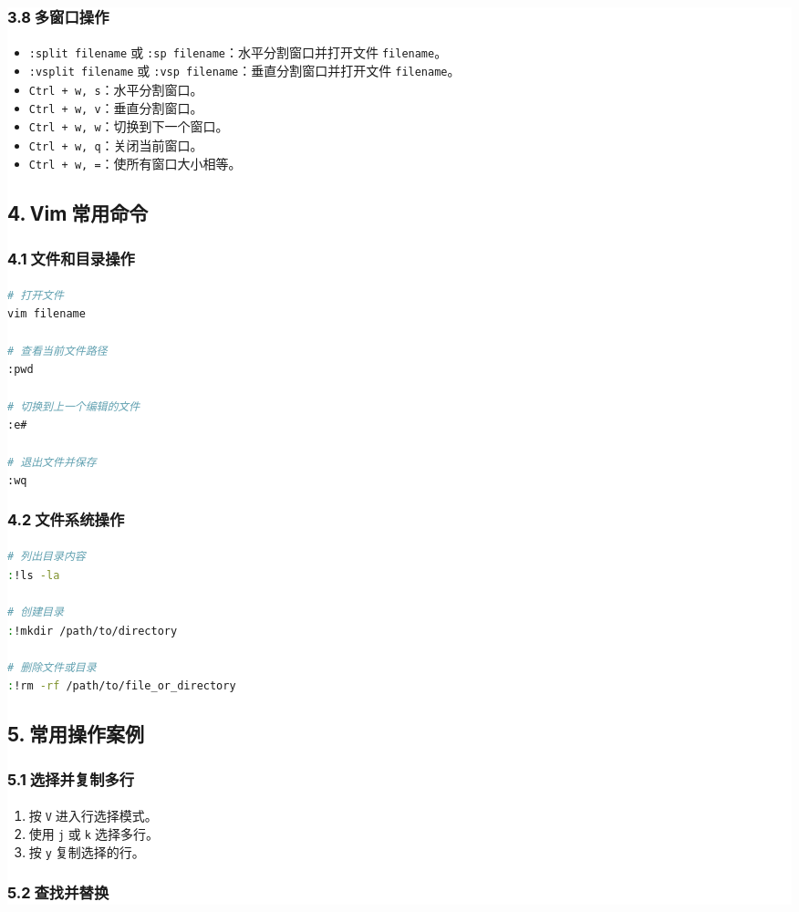 ### 3.8 多窗口操作

- `:split filename` 或 `:sp filename`：水平分割窗口并打开文件 `filename`。
- `:vsplit filename` 或 `:vsp filename`：垂直分割窗口并打开文件 `filename`。
- `Ctrl + w, s`：水平分割窗口。
- `Ctrl + w, v`：垂直分割窗口。
- `Ctrl + w, w`：切换到下一个窗口。
- `Ctrl + w, q`：关闭当前窗口。
- `Ctrl + w, =`：使所有窗口大小相等。

## 4. Vim 常用命令

### 4.1 文件和目录操作

```sh
# 打开文件
vim filename

# 查看当前文件路径
:pwd

# 切换到上一个编辑的文件
:e#

# 退出文件并保存
:wq
```

### 4.2 文件系统操作

```sh
# 列出目录内容
:!ls -la

# 创建目录
:!mkdir /path/to/directory

# 删除文件或目录
:!rm -rf /path/to/file_or_directory
```

## 5. 常用操作案例

### 5.1 选择并复制多行

1. 按 `V` 进入行选择模式。
2. 使用 `j` 或 `k` 选择多行。
3. 按 `y` 复制选择的行。

### 5.2 查找并替换
